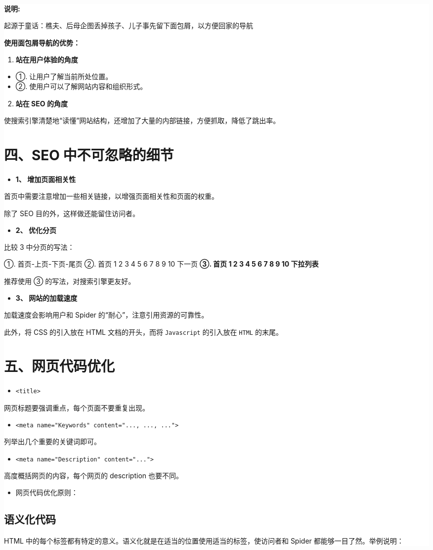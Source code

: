 **说明:**

起源于童话：樵夫、后母企图丢掉孩子、儿子事先留下面包屑，以方便回家的导航

**使用面包屑导航的优势：**

1. **站在用户体验的角度**

- ①. 让用户了解当前所处位置。
- ②. 使用户可以了解网站内容和组织形式。

2. **站在 SEO 的角度**

使搜索引擎清楚地“读懂”网站结构，还增加了大量的内部链接，方便抓取，降低了跳出率。 

# 四、SEO 中不可忽略的细节

- **1、 增加页面相关性**

首页中需要注意增加一些相关链接，以增强页面相关性和页面的权重。

除了 SEO 目的外，这样做还能留住访问者。

- **2、 优化分页**

比较 3 中分页的写法：

①. 首页-上页-下页-尾页
②. 首页 1 2 3 4 5 6 7 8 9 10 下一页
**③. 首页 1 2 3 4 5 6 7 8 9 10 下拉列表**

推荐使用 ③ 的写法，对搜索引擎更友好。

- **3、 网站的加载速度**

加载速度会影响用户和 Spider 的“耐心”，注意引用资源的可靠性。

此外，将 CSS 的引入放在 HTML 文档的开头，而将 `Javascript` 的引入放在 `HTML` 的末尾。

# 五、网页代码优化

- `<title>`

网页标题要强调重点，每个页面不要重复出现。

- `<meta name="Keywords" content="..., ..., ...">`

列举出几个重要的关键词即可。

- `<meta name="Description" content="...">`

高度概括网页的内容，每个网页的 description 也要不同。

- 网页代码优化原则：

## 语义化代码

HTML 中的每个标签都有特定的意义。语义化就是在适当的位置使用适当的标签，使访问者和 Spider 都能够一目了然。举例说明：
